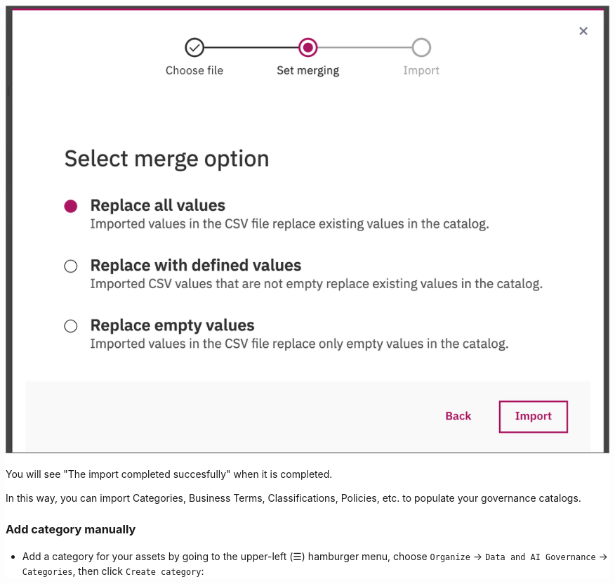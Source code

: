 ![Import select merge option](../.gitbook/assets/images/wkc-admin/wkc-import-select-merge-option.png)

You will see "The import completed succesfully" when it is completed.

In this way, you can import Categories, Business Terms, Classifications, Policies, etc. to populate your governance catalogs.

### Add category manually

* Add a category for your assets by going to the upper-left (☰) hamburger menu, choose `Organize` -> `Data and AI Governance` -> `Categories`, then click `Create category`:
